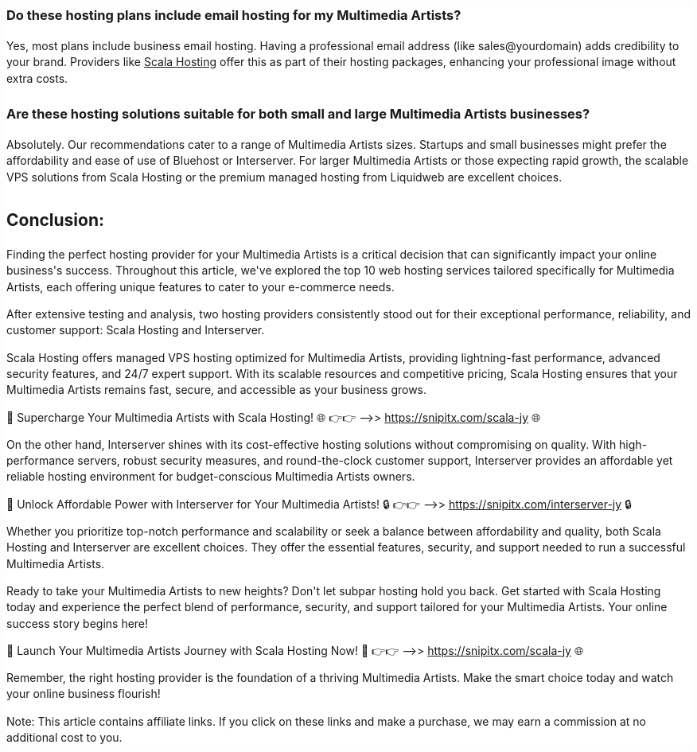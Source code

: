 ### Do these hosting plans include email hosting for my Multimedia Artists? 
Yes, most plans include business email hosting. Having a professional email address (like sales@yourdomain) adds credibility to your brand. Providers like [Scala Hosting](https://snipitx.com/scala-jy) offer this as part of their hosting packages, enhancing your professional image without extra costs.

### Are these hosting solutions suitable for both small and large Multimedia Artists businesses? 
Absolutely. Our recommendations cater to a range of Multimedia Artists sizes. Startups and small businesses might prefer the affordability and ease of use of Bluehost or Interserver. For larger Multimedia Artists or those expecting rapid growth, the scalable VPS solutions from Scala Hosting or the premium managed hosting from Liquidweb are excellent choices.

## Conclusion:

Finding the perfect hosting provider for your Multimedia Artists is a critical decision that can significantly impact your online business's success. Throughout this article, we've explored the top 10 web hosting services tailored specifically for Multimedia Artists, each offering unique features to cater to your e-commerce needs.

After extensive testing and analysis, two hosting providers consistently stood out for their exceptional performance, reliability, and customer support: Scala Hosting and Interserver.

Scala Hosting offers managed VPS hosting optimized for Multimedia Artists, providing lightning-fast performance, advanced security features, and 24/7 expert support. With its scalable resources and competitive pricing, Scala Hosting ensures that your Multimedia Artists remains fast, secure, and accessible as your business grows.

🚀 Supercharge Your Multimedia Artists with Scala Hosting! 🌐
👉👉 -->> https://snipitx.com/scala-jy 🌐

On the other hand, Interserver shines with its cost-effective hosting solutions without compromising on quality. With high-performance servers, robust security measures, and round-the-clock customer support, Interserver provides an affordable yet reliable hosting environment for budget-conscious Multimedia Artists owners.

💸 Unlock Affordable Power with Interserver for Your Multimedia Artists! 🔒
👉👉 -->> https://snipitx.com/interserver-jy 🔒

Whether you prioritize top-notch performance and scalability or seek a balance between affordability and quality, both Scala Hosting and Interserver are excellent choices. They offer the essential features, security, and support needed to run a successful Multimedia Artists.

Ready to take your Multimedia Artists to new heights? Don't let subpar hosting hold you back. Get started with Scala Hosting today and experience the perfect blend of performance, security, and support tailored for your Multimedia Artists. Your online success story begins here!

🚀 Launch Your Multimedia Artists Journey with Scala Hosting Now! 🌟
👉👉 -->> https://snipitx.com/scala-jy 🌐

Remember, the right hosting provider is the foundation of a thriving Multimedia Artists. Make the smart choice today and watch your online business flourish!

Note: This article contains affiliate links. If you click on these links and make a purchase, we may earn a commission at no additional cost to you.
